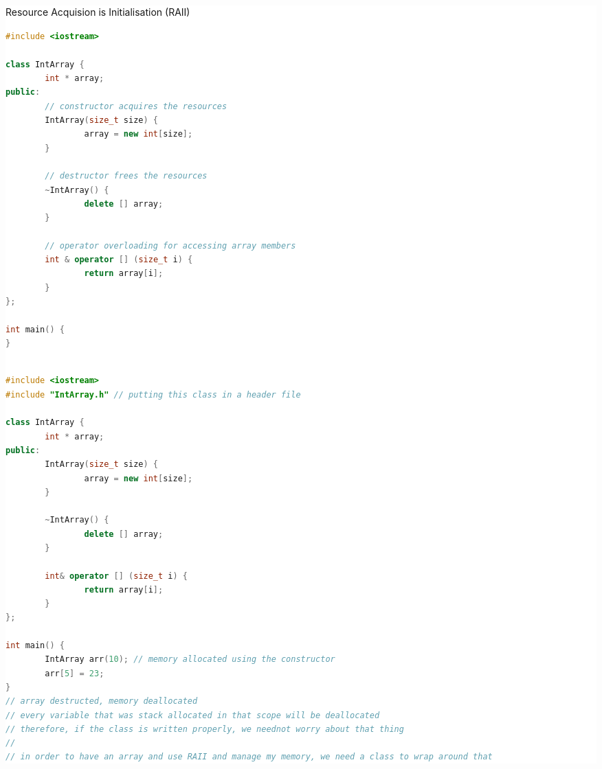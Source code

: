 Resource Acquision is Initialisation (RAII)

```cpp
#include <iostream>

class IntArray {
        int * array;
public:
        // constructor acquires the resources
        IntArray(size_t size) {
                array = new int[size];
        }

        // destructor frees the resources
        ~IntArray() {
                delete [] array;
        }

        // operator overloading for accessing array members
        int & operator [] (size_t i) {
                return array[i];
        }
};

int main() {
}
```

```cpp

#include <iostream>
#include "IntArray.h" // putting this class in a header file

class IntArray {
        int * array;
public:
        IntArray(size_t size) {
                array = new int[size];
        }

        ~IntArray() {
                delete [] array;
        }

        int& operator [] (size_t i) {
                return array[i];
        }
};

int main() {
        IntArray arr(10); // memory allocated using the constructor
        arr[5] = 23;
}
// array destructed, memory deallocated
// every variable that was stack allocated in that scope will be deallocated
// therefore, if the class is written properly, we neednot worry about that thing
//
// in order to have an array and use RAII and manage my memory, we need a class to wrap around that
```
